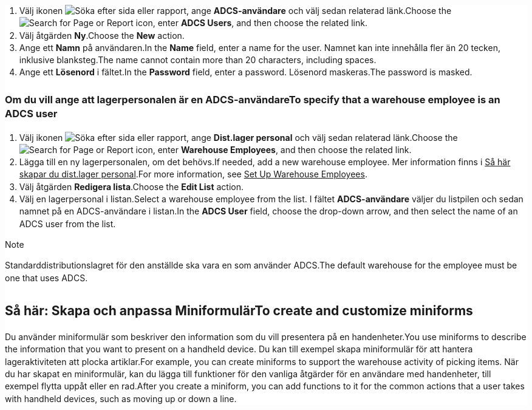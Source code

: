 1.  <span data-ttu-id="fc0b8-142">Välj ikonen ![Söka efter sida eller rapport](media/ui-search/search_small.png "Ikonen Söka efter sida eller rapport"), ange **ADCS-användare** och välj sedan relaterad länk.</span><span class="sxs-lookup"><span data-stu-id="fc0b8-142">Choose the ![Search for Page or Report](media/ui-search/search_small.png "Search for Page or Report icon") icon, enter **ADCS Users**, and then choose the related link.</span></span>  
2. <span data-ttu-id="fc0b8-143">Välj åtgärden **Ny**.</span><span class="sxs-lookup"><span data-stu-id="fc0b8-143">Choose the **New** action.</span></span>  
3.  <span data-ttu-id="fc0b8-144">Ange ett **Namn** på användaren.</span><span class="sxs-lookup"><span data-stu-id="fc0b8-144">In the **Name** field, enter a name for the user.</span></span> <span data-ttu-id="fc0b8-145">Namnet kan inte innehålla fler än 20 tecken, inklusive blanksteg.</span><span class="sxs-lookup"><span data-stu-id="fc0b8-145">The name cannot contain more than 20 characters, including spaces.</span></span>  
4.  <span data-ttu-id="fc0b8-146">Ange ett **Lösenord** i fältet.</span><span class="sxs-lookup"><span data-stu-id="fc0b8-146">In the **Password** field, enter a password.</span></span> <span data-ttu-id="fc0b8-147">Lösenord maskeras.</span><span class="sxs-lookup"><span data-stu-id="fc0b8-147">The password is masked.</span></span>  

### <a name="to-specify-that-a-warehouse-employee-is-an-adcs-user"></a><span data-ttu-id="fc0b8-148">Om du vill ange att lagerpersonalen är en ADCS-användare</span><span class="sxs-lookup"><span data-stu-id="fc0b8-148">To specify that a warehouse employee is an ADCS user</span></span>  
1.  <span data-ttu-id="fc0b8-149">Välj ikonen ![Söka efter sida eller rapport](media/ui-search/search_small.png "Ikonen Söka efter sida eller rapport"), ange **Dist.lager personal** och välj sedan relaterad länk.</span><span class="sxs-lookup"><span data-stu-id="fc0b8-149">Choose the ![Search for Page or Report](media/ui-search/search_small.png "Search for Page or Report icon") icon, enter **Warehouse Employees**, and then choose the related link.</span></span>  
2.  <span data-ttu-id="fc0b8-150">Lägga till en ny lagerpersonalen, om det behövs.</span><span class="sxs-lookup"><span data-stu-id="fc0b8-150">If needed, add a new warehouse employee.</span></span> <span data-ttu-id="fc0b8-151">Mer information finns i [Så här skapar du dist.lager personal](warehouse-how-to-set-up-warehouse-employees.md).</span><span class="sxs-lookup"><span data-stu-id="fc0b8-151">For more information, see [Set Up Warehouse Employees](warehouse-how-to-set-up-warehouse-employees.md).</span></span>  
3.  <span data-ttu-id="fc0b8-152">Välj åtgärden **Redigera lista**.</span><span class="sxs-lookup"><span data-stu-id="fc0b8-152">Choose the **Edit List** action.</span></span>  
4.  <span data-ttu-id="fc0b8-153">Välj en lagerpersonal i listan.</span><span class="sxs-lookup"><span data-stu-id="fc0b8-153">Select a warehouse employee from the list.</span></span> <span data-ttu-id="fc0b8-154">I fältet **ADCS-användare** väljer du listpilen och sedan namnet på en ADCS-användare i listan.</span><span class="sxs-lookup"><span data-stu-id="fc0b8-154">In the **ADCS User** field, choose the drop-down arrow, and then select the name of an ADCS user from the list.</span></span>  

> [!NOTE]  
>  <span data-ttu-id="fc0b8-155">Standarddistributionslagret för den anställde ska vara en som använder ADCS.</span><span class="sxs-lookup"><span data-stu-id="fc0b8-155">The default warehouse for the employee must be one that uses ADCS.</span></span>

## <a name="to-create-and-customize-miniforms"></a><span data-ttu-id="fc0b8-156">Så här: Skapa och anpassa Miniformulär</span><span class="sxs-lookup"><span data-stu-id="fc0b8-156">To create and customize miniforms</span></span>
<span data-ttu-id="fc0b8-157">Du använder miniformulär som beskriver den information som du vill presentera på en handenheter.</span><span class="sxs-lookup"><span data-stu-id="fc0b8-157">You use miniforms to describe the information that you want to present on a handheld device.</span></span> <span data-ttu-id="fc0b8-158">Du kan till exempel skapa miniformulär för att hantera lageraktiviteten att plocka artiklar.</span><span class="sxs-lookup"><span data-stu-id="fc0b8-158">For example, you can create miniforms to support the warehouse activity of picking items.</span></span> <span data-ttu-id="fc0b8-159">När du har skapat en miniformulär, kan du lägga till funktioner för den vanliga åtgärder för en användare med handenheter, till exempel flytta uppåt eller en rad.</span><span class="sxs-lookup"><span data-stu-id="fc0b8-159">After you create a miniform, you can add functions to it for the common actions that a user takes with handheld devices, such as moving up or down a line.</span></span>  

